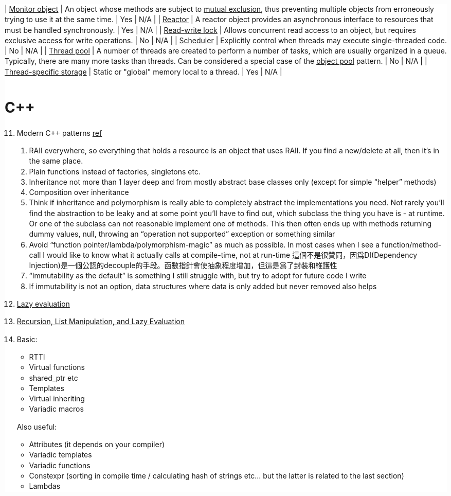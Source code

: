 | [Monitor object](https://en.wikipedia.org/wiki/Monitor_(synchronization)) | An object whose methods are subject to [mutual exclusion](https://en.wikipedia.org/wiki/Mutual_exclusion), thus preventing multiple objects from erroneously trying to use it at the same time. |                             Yes                              |                             N/A                              |
|   [Reactor](https://en.wikipedia.org/wiki/Reactor_pattern)   | A reactor object provides an asynchronous interface to resources that must be handled synchronously. |                             Yes                              |                             N/A                              |
| [Read-write lock](https://en.wikipedia.org/wiki/Read/write_lock_pattern) | Allows concurrent read access to an object, but requires exclusive access for write operations. |                              No                              |                             N/A                              |
| [Scheduler](https://en.wikipedia.org/wiki/Scheduler_pattern) | Explicitly control when threads may execute single-threaded code. |                              No                              |                             N/A                              |
| [Thread pool](https://en.wikipedia.org/wiki/Thread_pool_pattern) | A number of threads are created to perform a number of tasks, which are usually organized in a queue. Typically, there are many more tasks than threads. Can be considered a special case of the [object pool](https://en.wikipedia.org/wiki/Object_pool) pattern. |                              No                              |                             N/A                              |
| [Thread-specific storage](https://en.wikipedia.org/wiki/Thread-Specific_Storage) |         Static or "global" memory local to a thread.         |                             Yes                              |                             N/A                              |

# C++

11. Modern C++ patterns [ref](https://www.quora.com/What-are-very-regular-C++-design-patterns-used-in-your-C++-code)

    1. RAII everywhere, so everything that holds a resource is an object that uses RAII. If you find a new/delete at all, then it’s in the same place.
    2. Plain functions instead of factories, singletons etc.
    3. Inheritance not more than 1 layer deep and from mostly abstract base classes only (except for simple “helper” methods)
    4. Composition over inheritance
    5. Think if inheritance and polymorphism is really able to completely abstract the implementations you need. Not rarely you’ll find the abstraction to be leaky and at some point you’ll have to find out, which subclass the thing you have is - at runtime. Or one of the subclass can not reasonable implement one of methods. This then often ends up with methods returning dummy values, null, throwing an “operation not supported” exception or something similar
    6. Avoid “function pointer/lambda/polymorphism-magic” as much as possible. In most cases when I see a function/method-call I would like to know what it actually calls at compile-time, not at run-time 這個不是很贊同，因爲DI(Dependency Injection)是一個公認的decouple的手段。函數指針會使抽象程度增加，但這是爲了封裝和維護性
    7. “Immutability as the default” is something I still struggle with, but try to adopt for future code I write
    8. If immutability is not an option, data structures where data is only added but never removed also helps
    
12. [Lazy evaluation](https://stackoverflow.com/questions/414243/lazy-evaluation-in-c)

13. [Recursion, List Manipulation, and Lazy Evaluation](https://www.modernescpp.com/index.php/recursion-list-manipulation-and-lazy-evaluation) 

14. Basic:

    - RTTI
    - Virtual functions
    - shared_ptr etc
    - Templates
    - Virtual inheriting
    - Variadic macros

    Also useful:

    - Attributes (it depends on your compiler)
    - Variadic templates
    - Variadic functions
    - Constexpr (sorting in compile time / calculating hash of strings etc... but the latter is related to the last section)
    - Lambdas
